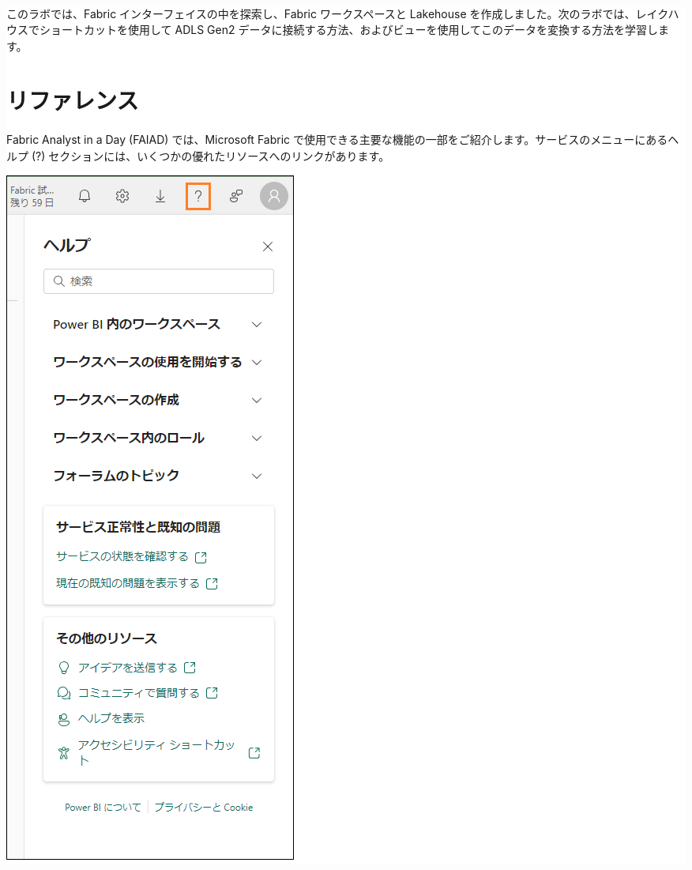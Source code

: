 このラボでは、Fabric インターフェイスの中を探索し、Fabric ワークスペースと Lakehouse を作成しました。次のラボでは、レイクハウスでショートカットを使用して ADLS Gen2 データに接続する方法、およびビューを使用してこのデータを変換する方法を学習します。 

# リファレンス

Fabric Analyst in a Day (FAIAD) では、Microsoft Fabric で使用できる主要な機能の一部をご紹介します。サービスのメニューにあるヘルプ (?) セクションには、いくつかの優れたリソースへのリンクがあります。

 ![](../media/lab-02/image072.png) 
